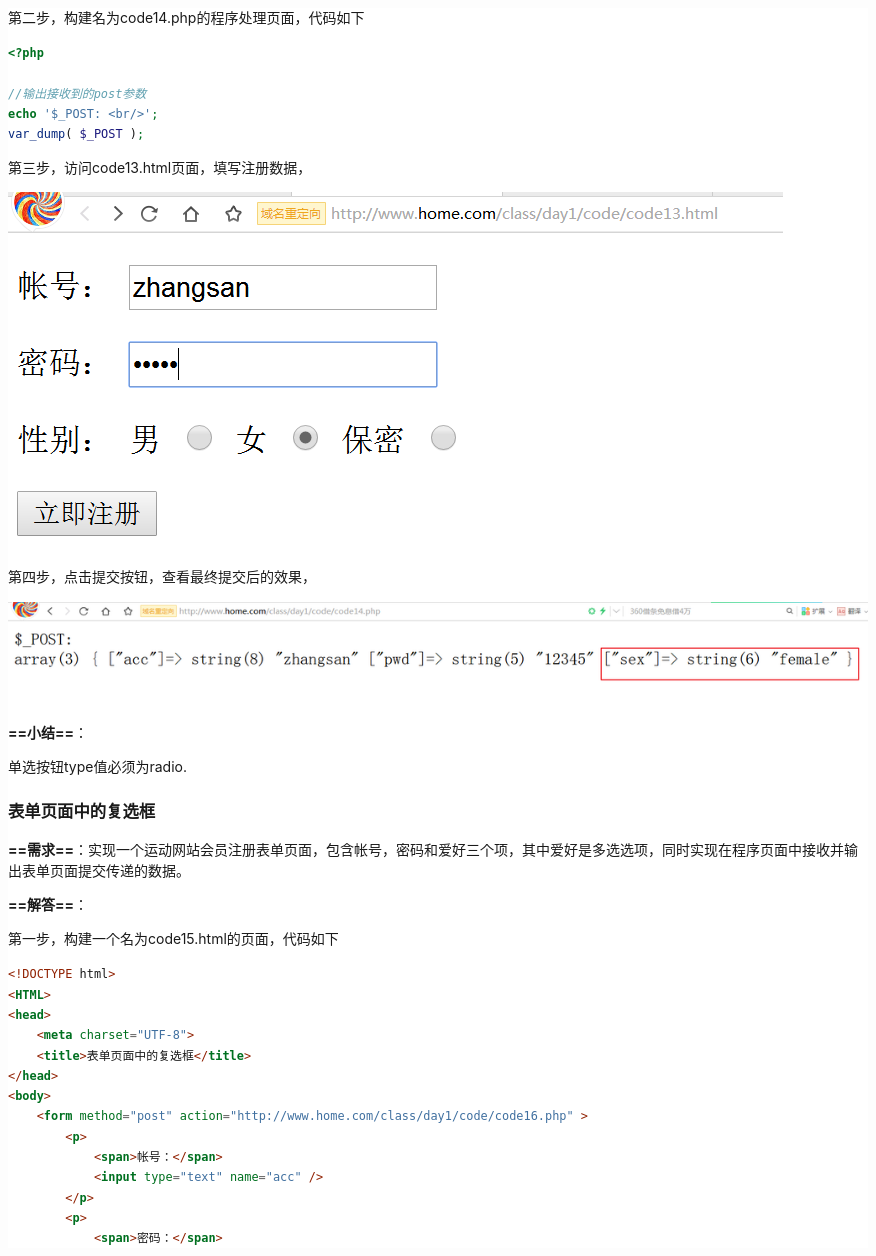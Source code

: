 第二步，构建名为code14.php的程序处理页面，代码如下

```php
<?php

//输出接收到的post参数
echo '$_POST: <br/>'; 
var_dump( $_POST );
```

第三步，访问code13.html页面，填写注册数据，

![1529639961420](img/20.png)

第四步，点击提交按钮，查看最终提交后的效果，

![1529639979205](img/21.png)

**==小结==**：

单选按钮type值必须为radio.

### 表单页面中的复选框

**==需求==**：实现一个运动网站会员注册表单页面，包含帐号，密码和爱好三个项，其中爱好是多选选项，同时实现在程序页面中接收并输出表单页面提交传递的数据。

**==解答==**：

第一步，构建一个名为code15.html的页面，代码如下

```html
<!DOCTYPE html>
<HTML>
<head>
	<meta charset="UTF-8">
	<title>表单页面中的复选框</title>
</head>
<body>
	<form method="post" action="http://www.home.com/class/day1/code/code16.php" >
		<p>
			<span>帐号：</span>
			<input type="text" name="acc" />
		</p>
		<p>
			<span>密码：</span>
```